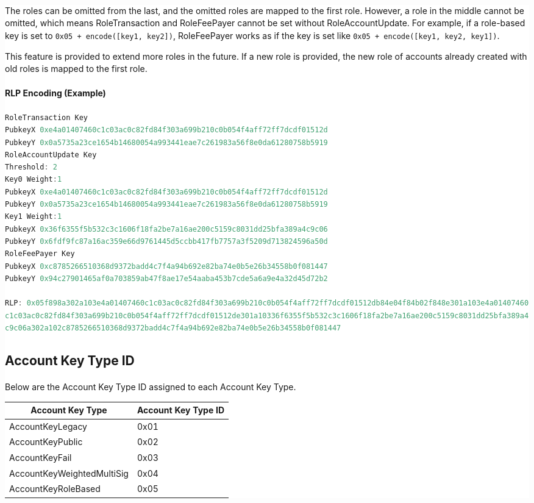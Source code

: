 The roles can be omitted from the last, and the omitted roles are mapped to the first role. However, a role in the middle cannot be omitted, which means RoleTransaction and RoleFeePayer cannot be set without RoleAccountUpdate. For example, if a role-based key is set to `0x05 + encode([key1, key2])`, RoleFeePayer works as if the key is set like `0x05 + encode([key1, key2, key1])`.

This feature is provided to extend more roles in the future. If a new role is provided, the new role of accounts already created with old roles is mapped to the first role.

#### RLP Encoding \(Example\) <a id="rlp-encoding-example"></a>

```javascript
RoleTransaction Key
PubkeyX 0xe4a01407460c1c03ac0c82fd84f303a699b210c0b054f4aff72ff7dcdf01512d
PubkeyY 0x0a5735a23ce1654b14680054a993441eae7c261983a56f8e0da61280758b5919
RoleAccountUpdate Key
Threshold: 2
Key0 Weight:1
PubkeyX 0xe4a01407460c1c03ac0c82fd84f303a699b210c0b054f4aff72ff7dcdf01512d
PubkeyY 0x0a5735a23ce1654b14680054a993441eae7c261983a56f8e0da61280758b5919
Key1 Weight:1
PubkeyX 0x36f6355f5b532c3c1606f18fa2be7a16ae200c5159c8031dd25bfa389a4c9c06
PubkeyY 0x6fdf9fc87a16ac359e66d9761445d5ccbb417fb7757a3f5209d713824596a50d
RoleFeePayer Key
PubkeyX 0xc8785266510368d9372badd4c7f4a94b692e82ba74e0b5e26b34558b0f081447
PubkeyY 0x94c27901465af0a703859ab47f8ae17e54aaba453b7cde5a6a9e4a32d45d72b2

RLP: 0x05f898a302a103e4a01407460c1c03ac0c82fd84f303a699b210c0b054f4aff72ff7dcdf01512db84e04f84b02f848e301a103e4a01407460c1c03ac0c82fd84f303a699b210c0b054f4aff72ff7dcdf01512de301a10336f6355f5b532c3c1606f18fa2be7a16ae200c5159c8031dd25bfa389a4c9c06a302a102c8785266510368d9372badd4c7f4a94b692e82ba74e0b5e26b34558b0f081447
```

## Account Key Type ID <a id="account-key-type-id"></a>
Below are the Account Key Type ID assigned to each Account Key Type.

| Account Key Type           | Account Key Type ID |
| -------------------------- | ------------------- |
| AccountKeyLegacy           | 0x01                |
| AccountKeyPublic           | 0x02                |
| AccountKeyFail             | 0x03                |
| AccountKeyWeightedMultiSig | 0x04                |
| AccountKeyRoleBased        | 0x05                |

